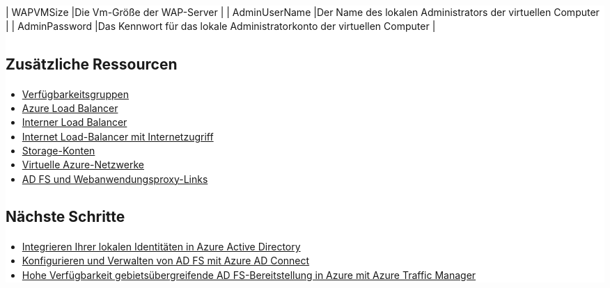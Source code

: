 | WAPVMSize |Die Vm-Größe der WAP-Server |
| AdminUserName |Der Name des lokalen Administrators der virtuellen Computer |
| AdminPassword |Das Kennwort für das lokale Administratorkonto der virtuellen Computer |

## <a name="additional-resources"></a>Zusätzliche Ressourcen
* [Verfügbarkeitsgruppen](https://aka.ms/Azure/Availability) 
* [Azure Load Balancer](https://aka.ms/Azure/ILB)
* [Interner Load Balancer](https://aka.ms/Azure/ILB/Internal)
* [Internet Load-Balancer mit Internetzugriff](https://aka.ms/Azure/ILB/Internet)
* [Storage-Konten](https://aka.ms/Azure/Storage)
* [Virtuelle Azure-Netzwerke](https://aka.ms/Azure/VNet)
* [AD FS und Webanwendungsproxy-Links](https://aka.ms/ADFSLinks) 

## <a name="next-steps"></a>Nächste Schritte
* [Integrieren Ihrer lokalen Identitäten in Azure Active Directory](https://docs.microsoft.com/azure/active-directory/hybrid/whatis-hybrid-identity)
* [Konfigurieren und Verwalten von AD FS mit Azure AD Connect](/azure/active-directory/hybrid/how-to-connect-fed-whatis)
* [Hohe Verfügbarkeit gebietsübergreifende AD FS-Bereitstellung in Azure mit Azure Traffic Manager](active-directory-adfs-in-azure-with-azure-traffic-manager.md)
